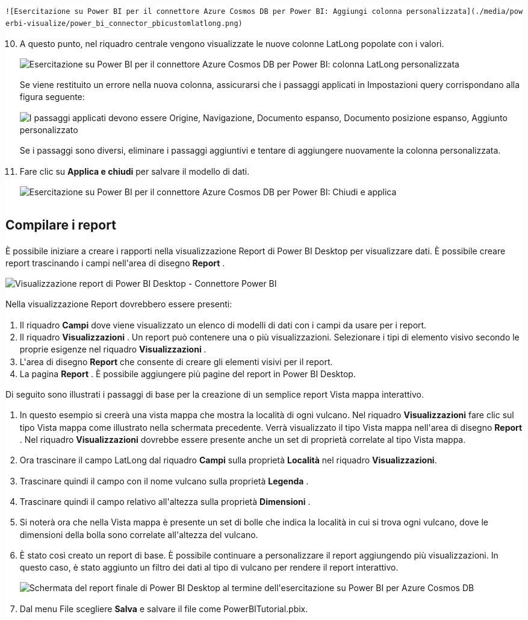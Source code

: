     ![Esercitazione su Power BI per il connettore Azure Cosmos DB per Power BI: Aggiungi colonna personalizzata](./media/powerbi-visualize/power_bi_connector_pbicustomlatlong.png)

10. A questo punto, nel riquadro centrale vengono visualizzate le nuove colonne LatLong popolate con i valori.
    
    ![Esercitazione su Power BI per il connettore Azure Cosmos DB per Power BI: colonna LatLong personalizzata](./media/powerbi-visualize/power_bi_connector_pbicolumnlatlong.png)
    
    Se viene restituito un errore nella nuova colonna, assicurarsi che i passaggi applicati in Impostazioni query corrispondano alla figura seguente:
    
    ![I passaggi applicati devono essere Origine, Navigazione, Documento espanso, Documento posizione espanso, Aggiunto personalizzato](./media/powerbi-visualize/power-bi-applied-steps.png)
    
    Se i passaggi sono diversi, eliminare i passaggi aggiuntivi e tentare di aggiungere nuovamente la colonna personalizzata. 

11. Fare clic su **Applica e chiudi** per salvare il modello di dati.
    
    ![Esercitazione su Power BI per il connettore Azure Cosmos DB per Power BI: Chiudi e applica](./media/powerbi-visualize/power_bi_connector_pbicloseapply.png)

<a id="build-the-reports"></a>
## <a name="build-the-reports"></a>Compilare i report
È possibile iniziare a creare i rapporti nella visualizzazione Report di Power BI Desktop per visualizzare dati.  È possibile creare report trascinando i campi nell'area di disegno **Report** .

![Visualizzazione report di Power BI Desktop - Connettore Power BI](./media/powerbi-visualize/power_bi_connector_pbireportview2.png)

Nella visualizzazione Report dovrebbero essere presenti:

1. Il riquadro **Campi** dove viene visualizzato un elenco di modelli di dati con i campi da usare per i report.
2. Il riquadro **Visualizzazioni** . Un report può contenere una o più visualizzazioni.  Selezionare i tipi di elemento visivo secondo le proprie esigenze nel riquadro **Visualizzazioni** .
3. L'area di disegno **Report** che consente di creare gli elementi visivi per il report.
4. La pagina **Report** . È possibile aggiungere più pagine del report in Power BI Desktop.

Di seguito sono illustrati i passaggi di base per la creazione di un semplice report Vista mappa interattivo.

1. In questo esempio si creerà una vista mappa che mostra la località di ogni vulcano.  Nel riquadro **Visualizzazioni** fare clic sul tipo Vista mappa come illustrato nella schermata precedente.  Verrà visualizzato il tipo Vista mappa nell'area di disegno **Report** .  Nel riquadro **Visualizzazioni** dovrebbe essere presente anche un set di proprietà correlate al tipo Vista mappa.
2. Ora trascinare il campo LatLong dal riquadro **Campi** sulla proprietà **Località** nel riquadro **Visualizzazioni**.
3. Trascinare quindi il campo con il nome vulcano sulla proprietà **Legenda** .  
4. Trascinare quindi il campo relativo all'altezza sulla proprietà **Dimensioni** .  
5. Si noterà ora che nella Vista mappa è presente un set di bolle che indica la località in cui si trova ogni vulcano, dove le dimensioni della bolla sono correlate all'altezza del vulcano.
6. È stato così creato un report di base.  È possibile continuare a personalizzare il report aggiungendo più visualizzazioni.  In questo caso, è stato aggiunto un filtro dei dati al tipo di vulcano per rendere il report interattivo.  
   
    ![Schermata del report finale di Power BI Desktop al termine dell'esercitazione su Power BI per Azure Cosmos DB](./media/powerbi-visualize/power_bi_connector_pbireportfinal.png)
7. Dal menu File scegliere **Salva** e salvare il file come PowerBITutorial.pbix.

